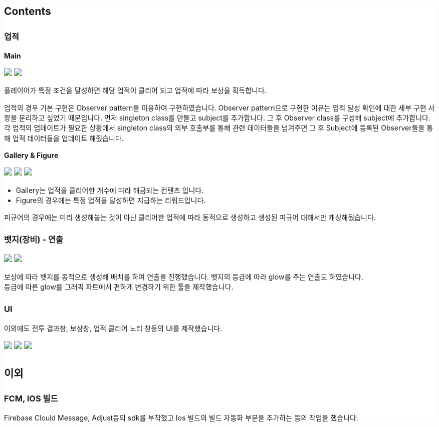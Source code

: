 
## Contents
### 업적

**Main**

<img width="48%" src = "https://github.com/user-attachments/assets/2845caca-7e00-4596-91b3-9663e58180d2">
<img width="48%" src = "https://github.com/user-attachments/assets/46abf7dd-7502-4c3e-a3bf-e24ca2efac82">

플레이어가 특정 조건을 달성하면 해당 업적이 클리어 되고 업적에 따라 보상을 획득합니다.  
  
업적의 경우 기본 구현은 Observer pattern을 이용하여 구현하였습니다. Observer pattern으로 구현한 이유는 업적 달성 확인에 대한 세부 구현 사항을 분리하고 싶었기 때문입니다. 
먼저 singleton class를 만들고 subject를 추가합니다. 그 후 Observer class를 구성해 subject에 추가합니다. 
각 업적의 업데이트가 필요한 상황에서 singleton class의 외부 호출부를 통해 관련 데이터들을 넘겨주면 그 후 Subject에 등록된 Observer들을 통해 업적 데이터들을 업데이트 해줬습니다. 

**Gallery & Figure**  

<img width="33%" src = "https://github.com/user-attachments/assets/476e15a7-644f-4a76-8866-a879fc33dcce">
<img width="33%" src = "https://github.com/user-attachments/assets/7380258b-b7f4-427f-ae12-4dc192d2bdf4">
<img width="33%" src = "https://github.com/user-attachments/assets/5fbf4d80-d9b5-42a0-ae44-30aa03f4f3f8">

- Gallery는 업적을 클리어한 개수에 따라 해금되는 컨텐츠 입니다.
- Figure의 경우에는 특정 업적을 달성하면 지급하는 리워드입니다.

피규어의 경우에는 미리 생성해놓는 것이 아닌 클리어한 업적에 따라 동적으로 생성하고 생성된 피규어 대해서만 캐싱해뒀습니다.

### 뱃지(장비) - 연출

<img width="48%" src = "https://github.com/user-attachments/assets/545232cb-9b3b-424d-91dd-c56d915fef45">
<img width="48%" src = "https://github.com/user-attachments/assets/932d4745-0856-431f-8652-6ef28ae5aa69">

보상에 따라 뱃지를 동적으로 생성해 배치를 하여 연출을 진행했습니다. 뱃지의 등급에 따라 glow를 주는 연출도 하였습니다.  
등급에 따른 glow를 그래픽 파트에서 편하게 변경하기 위한 툴을 제작했습니다.

### UI
이외에도 전투 결과창, 보상창, 업적 클리어 노티 창등의 UI를 제작했습니다.

<img width="33%" src = "https://github.com/user-attachments/assets/21decce2-51be-4c27-8850-890e945fae4c">
<img width="33%" src = "https://github.com/user-attachments/assets/f6e228d5-af83-4eee-ac09-3e8881bb2f3d">
<img width="33%" src = "https://github.com/user-attachments/assets/2e0642e7-95ad-44c7-bc67-c817b6a6f020">

## 이외
### FCM, IOS 빌드

Firebase Clould Message, Adjust등의 sdk를 부착했고 Ios 빌드의 빌드 자동화 부분을 추가하는 등의 작업을 했습니다.
